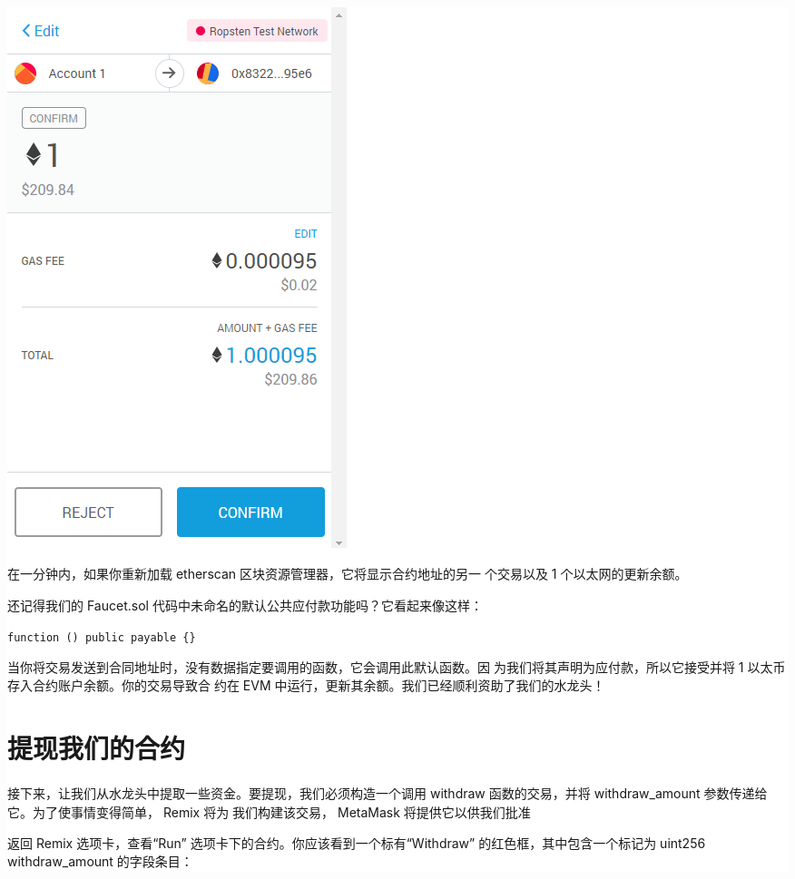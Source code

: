 ![image-20220316210737099](构建水龙头合约.assets/image-20220316210737099.png)

在一分钟内，如果你重新加载 etherscan 区块资源管理器，它将显示合约地址的另一
个交易以及 1 个以太网的更新余额。

还记得我们的 Faucet.sol 代码中未命名的默认公共应付款功能吗？它看起来像这样：

```
function () public payable {}
```

当你将交易发送到合同地址时，没有数据指定要调用的函数，它会调用此默认函数。因
为我们将其声明为应付款，所以它接受并将 1 以太币存入合约账户余额。你的交易导致合
约在 EVM 中运行，更新其余额。我们已经顺利资助了我们的水龙头！

# 提现我们的合约

接下来，让我们从水龙头中提取一些资金。要提现，我们必须构造一个调用 withdraw
函数的交易，并将 withdraw_amount 参数传递给它。为了使事情变得简单， Remix 将为
我们构建该交易， MetaMask 将提供它以供我们批准

返回 Remix 选项卡，查看“Run” 选项卡下的合约。你应该看到一个标有“Withdraw”
的红色框，其中包含一个标记为 uint256 withdraw_amount 的字段条目：

